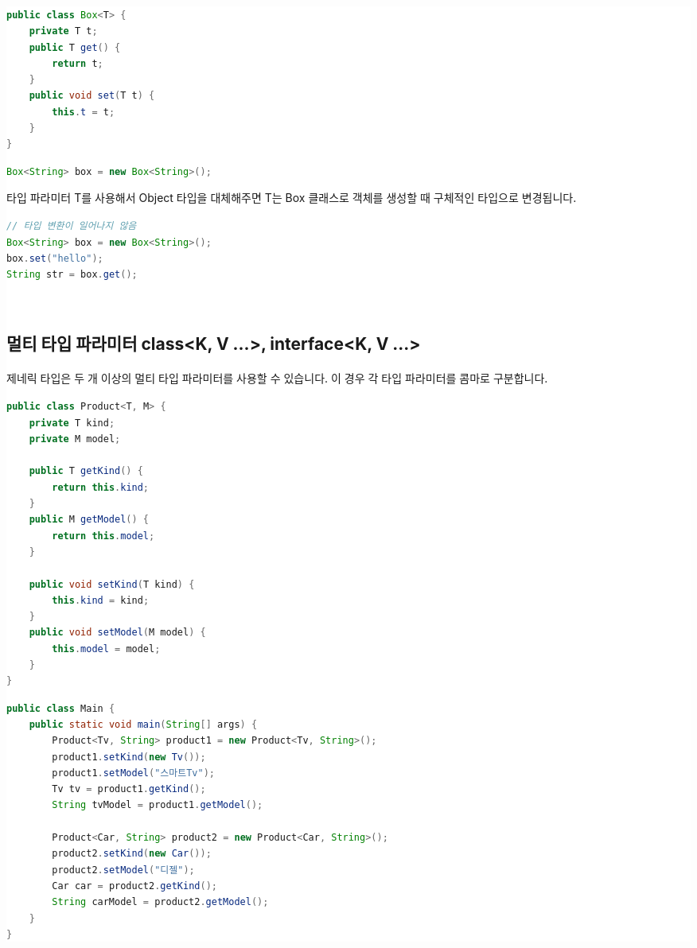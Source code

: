 ```java
public class Box<T> {
	private T t;
    public T get() {
    	return t;
    }
    public void set(T t) {
    	this.t = t;
    }
}
```

```java
Box<String> box = new Box<String>();
```

타입 파라미터 T를 사용해서 Object 타입을 대체해주면 T는 Box 클래스로 객체를 생성할 때 구체적인 타입으로 변경됩니다.

```java
// 타입 변환이 일어나지 않음
Box<String> box = new Box<String>();
box.set("hello");
String str = box.get();
```

<br>

## 멀티 타입 파라미터 class<K, V ...>, interface<K, V ...>
제네릭 타입은 두 개 이상의 멀티 타입 파라미터를 사용할 수 있습니다. 이 경우 각 타입 파라미터를 콤마로 구분합니다.

```java
public class Product<T, M> {
	private T kind;
    private M model;
    
    public T getKind() {
    	return this.kind;
   	}
    public M getModel() {
    	return this.model;
    }
    
    public void setKind(T kind) {
    	this.kind = kind;
    }
    public void setModel(M model) {
    	this.model = model;
    }
}
```

```java
public class Main {
	public static void main(String[] args) {
    	Product<Tv, String> product1 = new Product<Tv, String>();
        product1.setKind(new Tv());
        product1.setModel("스마트Tv");
        Tv tv = product1.getKind();
        String tvModel = product1.getModel();
        
        Product<Car, String> product2 = new Product<Car, String>();
        product2.setKind(new Car());
        product2.setModel("디젤");
        Car car = product2.getKind();
        String carModel = product2.getModel();
    }
}
```